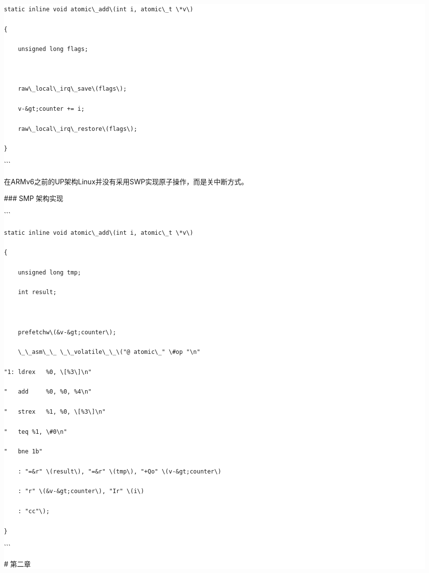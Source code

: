 	static inline void atomic\_add\(int i, atomic\_t \*v\)

	{

		unsigned long flags;



		raw\_local\_irq\_save\(flags\);

		v-&gt;counter += i;

		raw\_local\_irq\_restore\(flags\);

	}	

\`\`\`



在ARMv6之前的UP架构Linux并没有采用SWP实现原子操作，而是关中断方式。



\#\#\# SMP 架构实现



\`\`\`

	static inline void atomic\_add\(int i, atomic\_t \*v\)

	{

		unsigned long tmp;						

		int result;							

										

		prefetchw\(&v-&gt;counter\);						

		\_\_asm\_\_ \_\_volatile\_\_\("@ atomic\_" \#op "\n"		

	"1:	ldrex	%0, \[%3\]\n"						

	"	add		%0, %0, %4\n"					

	"	strex	%1, %0, \[%3\]\n"						

	"	teq	%1, \#0\n"						

	"	bne	1b"							

		: "=&r" \(result\), "=&r" \(tmp\), "+Qo" \(v-&gt;counter\)		

		: "r" \(&v-&gt;counter\), "Ir" \(i\)					

		: "cc"\);							

	}		

\`\`\`



\# 第二章


